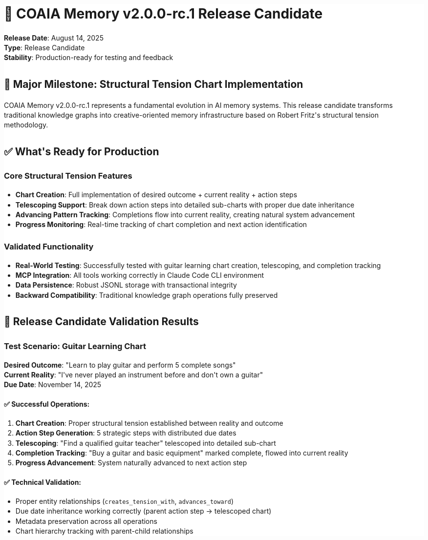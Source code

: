 # 🎯 COAIA Memory v2.0.0-rc.1 Release Candidate

**Release Date**: August 14, 2025  
**Type**: Release Candidate  
**Stability**: Production-ready for testing and feedback

## 🚀 Major Milestone: Structural Tension Chart Implementation

COAIA Memory v2.0.0-rc.1 represents a fundamental evolution in AI memory systems. This release candidate transforms traditional knowledge graphs into creative-oriented memory infrastructure based on Robert Fritz's structural tension methodology.

## ✅ What's Ready for Production

### Core Structural Tension Features
- **Chart Creation**: Full implementation of desired outcome + current reality + action steps
- **Telescoping Support**: Break down action steps into detailed sub-charts with proper due date inheritance
- **Advancing Pattern Tracking**: Completions flow into current reality, creating natural system advancement
- **Progress Monitoring**: Real-time tracking of chart completion and next action identification

### Validated Functionality
- **Real-World Testing**: Successfully tested with guitar learning chart creation, telescoping, and completion tracking
- **MCP Integration**: All tools working correctly in Claude Code CLI environment
- **Data Persistence**: Robust JSONL storage with transactional integrity
- **Backward Compatibility**: Traditional knowledge graph operations fully preserved

## 🎯 Release Candidate Validation Results

### Test Scenario: Guitar Learning Chart
**Desired Outcome**: "Learn to play guitar and perform 5 complete songs"  
**Current Reality**: "I've never played an instrument before and don't own a guitar"  
**Due Date**: November 14, 2025

#### ✅ Successful Operations:
1. **Chart Creation**: Proper structural tension established between reality and outcome
2. **Action Step Generation**: 5 strategic steps with distributed due dates
3. **Telescoping**: "Find a qualified guitar teacher" telescoped into detailed sub-chart
4. **Completion Tracking**: "Buy a guitar and basic equipment" marked complete, flowed into current reality
5. **Progress Advancement**: System naturally advanced to next action step

#### ✅ Technical Validation:
- Proper entity relationships (`creates_tension_with`, `advances_toward`)
- Due date inheritance working correctly (parent action step → telescoped chart)
- Metadata preservation across all operations
- Chart hierarchy tracking with parent-child relationships
